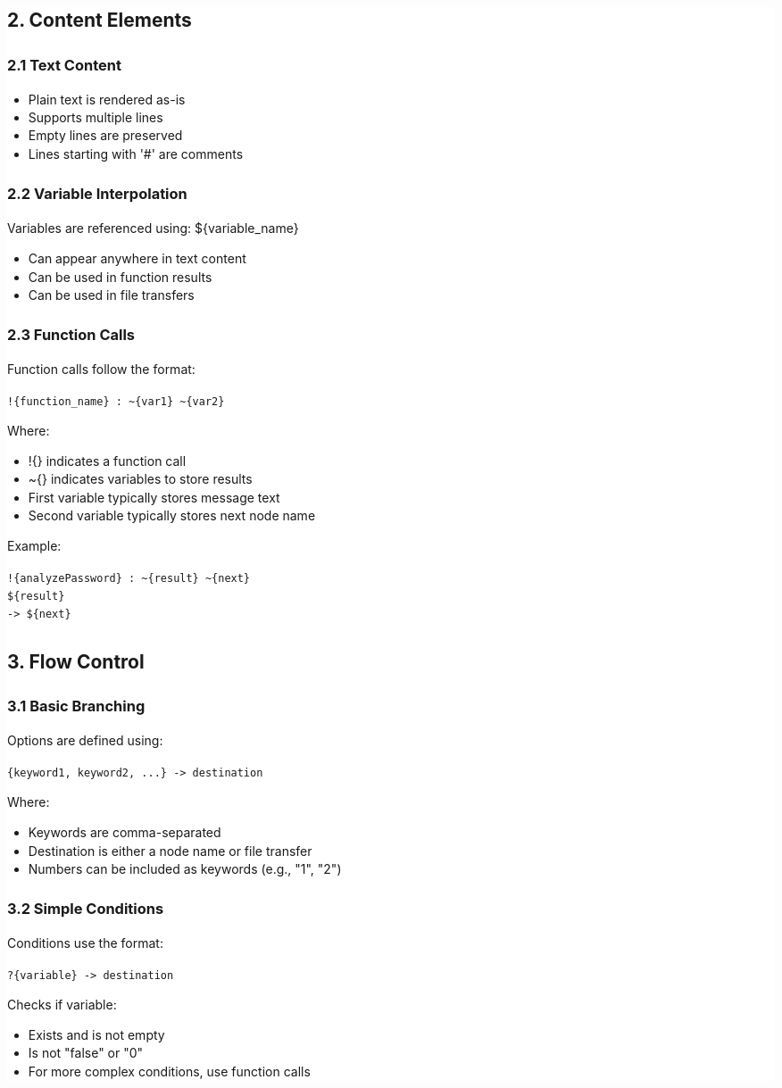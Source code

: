 ## 2. Content Elements

### 2.1 Text Content
- Plain text is rendered as-is
- Supports multiple lines
- Empty lines are preserved
- Lines starting with '#' are comments

### 2.2 Variable Interpolation
Variables are referenced using: ${variable_name}
- Can appear anywhere in text content
- Can be used in function results
- Can be used in file transfers

### 2.3 Function Calls
Function calls follow the format:
```
!{function_name} : ~{var1} ~{var2}
```
Where:
- !{} indicates a function call
- ~{} indicates variables to store results
- First variable typically stores message text
- Second variable typically stores next node name

Example:
```
!{analyzePassword} : ~{result} ~{next}
${result}
-> ${next}
```

## 3. Flow Control

### 3.1 Basic Branching
Options are defined using:
```
{keyword1, keyword2, ...} -> destination
```
Where:
- Keywords are comma-separated
- Destination is either a node name or file transfer
- Numbers can be included as keywords (e.g., "1", "2")

### 3.2 Simple Conditions
Conditions use the format:
```
?{variable} -> destination
```
Checks if variable:
- Exists and is not empty
- Is not "false" or "0"
- For more complex conditions, use function calls
